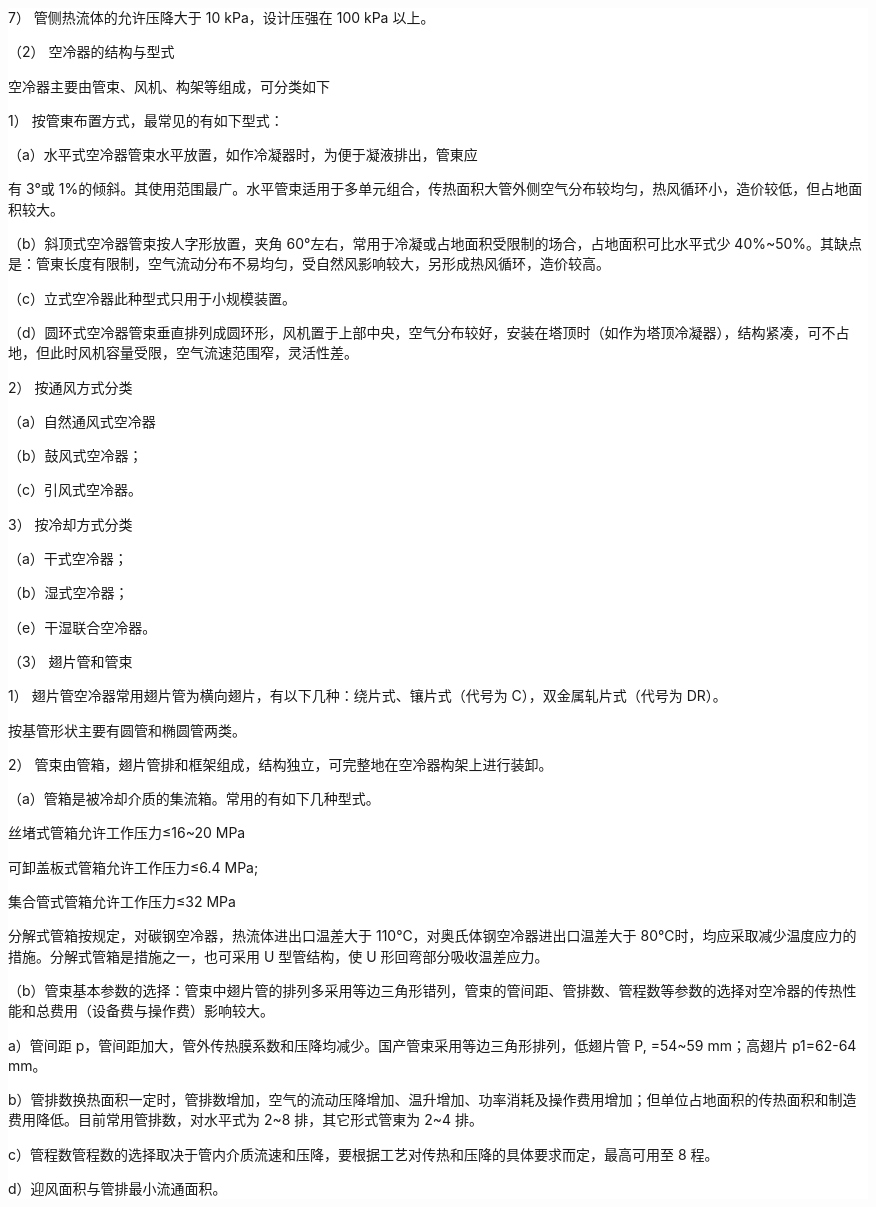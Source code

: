 7） 管侧热流体的允许压降大于 10 kPa，设计压强在 100 kPa 以上。

 （2） 空冷器的结构与型式

空冷器主要由管束、风机、构架等组成，可分类如下

1） 按管東布置方式，最常见的有如下型式：

 （a）水平式空冷器管束水平放置，如作冷凝器时，为便于凝液排出，管東应
 
 有 3°或 1%的倾斜。其使用范围最广。水平管束适用于多单元组合，传热面积大管外侧空气分布较均匀，热风循环小，造价较低，但占地面积较大。

 （b）斜顶式空冷器管束按人字形放置，夹角 60°左右，常用于冷凝或占地面积受限制的场合，占地面积可比水平式少 40%~50%。其缺点是：管東长度有限制，空气流动分布不易均匀，受自然风影响较大，另形成热风循环，造价较高。

 （c）立式空冷器此种型式只用于小规模装置。

 （d）圆环式空冷器管束垂直排列成圆环形，风机置于上部中央，空气分布较好，安装在塔顶时（如作为塔顶冷凝器），结构紧凑，可不占地，但此时风机容量受限，空气流速范围窄，灵活性差。

2） 按通风方式分类

 （a）自然通风式空冷器

 （b）鼓风式空冷器；

 （c）引风式空冷器。

3） 按冷却方式分类

 （a）干式空冷器；

 （b）湿式空冷器；

 （e）干湿联合空冷器。

 （3） 翅片管和管束

1） 翅片管空冷器常用翅片管为横向翅片，有以下几种：绕片式、镶片式（代号为 C），双金属轧片式（代号为 DR）。

按基管形状主要有圆管和椭圆管两类。

2） 管束由管箱，翅片管排和框架组成，结构独立，可完整地在空冷器构架上进行装卸。

 （a）管箱是被冷却介质的集流箱。常用的有如下几种型式。

丝堵式管箱允许工作压力≤16~20 MPa

可卸盖板式管箱允许工作压力≤6.4 MPa;

集合管式管箱允许工作压力≤32 MPa

分解式管箱按规定，对碳钢空冷器，热流体进出口温差大于 110℃，对奥氏体钢空冷器进出口温差大于 80℃时，均应采取减少温度应力的措施。分解式管箱是措施之一，也可采用 U 型管结构，使 U 形回弯部分吸收温差应力。

（b）管束基本参数的选择：管束中翅片管的排列多采用等边三角形错列，管束的管间距、管排数、管程数等参数的选择对空冷器的传热性能和总费用（设备费与操作费）影响较大。

a）管间距 p，管间距加大，管外传热膜系数和压降均减少。国产管束采用等边三角形排列，低翅片管 P, =54~59 mm；高翅片 p1=62-64 mm。

b）管排数换热面积一定时，管排数增加，空气的流动压降增加、温升增加、功率消耗及操作费用增加；但单位占地面积的传热面积和制造费用降低。目前常用管排数，对水平式为 2~8 排，其它形式管東为 2~4 排。

c）管程数管程数的选择取决于管内介质流速和压降，要根据工艺对传热和压降的具体要求而定，最高可用至 8 程。

d）迎风面积与管排最小流通面积。

